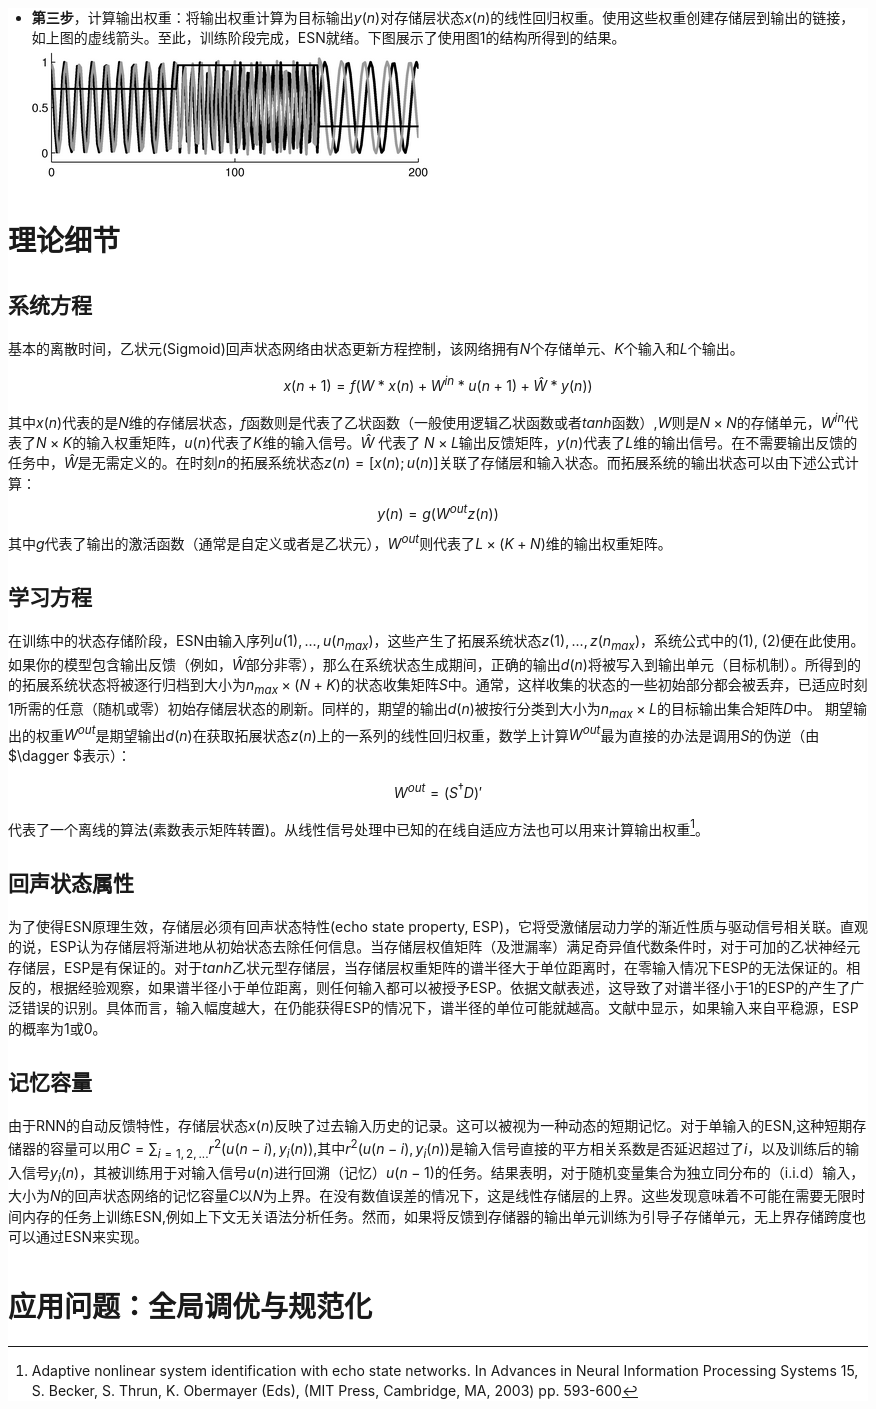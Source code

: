 - **第三步**，计算输出权重：将输出权重计算为目标输出$y(n)$对存储层状态$x(n)$的线性回归权重。使用这些权重创建存储层到输出的链接，如上图的虚线箭头。至此，训练阶段完成，ESN就绪。下图展示了使用图1的结构所得到的结果。
![图2:绘制的阶跃函数是输入信号，该信号被馈送到训练好的ESN黑色正弦波是正确的输出(网络未知)；灰色正弦波是网络输出。请注意相位差是不可避免的。](echonet/FreqGenTestOverlay.png)

# 理论细节

## 系统方程

基本的离散时间，乙状元(Sigmoid)回声状态网络由状态更新方程控制，该网络拥有$N$个存储单元、$K$个输入和$L$个输出。

$$x(n+1)=f(W*x(n)+ W^{in}*u(n+1)+\hat{W}*y(n)) \tag{1} $$

其中$x(n)$代表的是$N$维的存储层状态，$f$函数则是代表了乙状函数（一般使用逻辑乙状函数或者$tanh$函数）,$W$则是$N \times N$的存储单元，$W^{in}$代表了$N \times K$的输入权重矩阵，$u(n)$代表了$K$维的输入信号。$\hat{W}$ 代表了 $N \times L$输出反馈矩阵，$y(n)$代表了$L$维的输出信号。在不需要输出反馈的任务中，$\hat{W}$是无需定义的。在时刻$n$的拓展系统状态$z(n) = [x(n);u(n)]$关联了存储层和输入状态。而拓展系统的输出状态可以由下述公式计算：
$$y(n) = g(W^{out}z(n)) \tag{2} $$
其中$g$代表了输出的激活函数（通常是自定义或者是乙状元），$W^{out}$则代表了$L \times (K + N)$维的输出权重矩阵。

## 学习方程

在训练中的状态存储阶段，ESN由输入序列$u(1),...,u(n_{max})$，这些产生了拓展系统状态$z(1), ..., z(n_{max})$，系统公式中的(1), (2)便在此使用。如果你的模型包含输出反馈（例如，$\hat{W}$部分非零），那么在系统状态生成期间，正确的输出$d(n)$将被写入到输出单元（目标机制）。所得到的的拓展系统状态将被逐行归档到大小为$n_{max} \times (N +K)$的状态收集矩阵$S$中。通常，这样收集的状态的一些初始部分都会被丢弃，已适应时刻1所需的任意（随机或零）初始存储层状态的刷新。同样的，期望的输出$d(n)$被按行分类到大小为$n_{max} \times L$的目标输出集合矩阵$D$中。
期望输出的权重$W^{out}$是期望输出$d(n)$在获取拓展状态$z(n)$上的一系列的线性回归权重，数学上计算$W^{out}$最为直接的办法是调用$S$的伪逆（由$\dagger $表示）：

$$ W^{out}=(S^\dagger D)' \tag{3}$$

代表了一个离线的算法(素数表示矩阵转置)。从线性信号处理中已知的在线自适应方法也可以用来计算输出权重[^echop2]。

## 回声状态属性
为了使得ESN原理生效，存储层必须有回声状态特性(echo state property, ESP)，它将受激储层动力学的渐近性质与驱动信号相关联。直观的说，ESP认为存储层将渐进地从初始状态去除任何信息。当存储层权值矩阵（及泄漏率）满足奇异值代数条件时，对于可加的乙状神经元存储层，ESP是有保证的。对于$tanh$乙状元型存储层，当存储层权重矩阵的谱半径大于单位距离时，在零输入情况下ESP的无法保证的。相反的，根据经验观察，如果谱半径小于单位距离，则任何输入都可以被授予ESP。依据文献表述，这导致了对谱半径小于1的ESP的产生了广泛错误的识别。具体而言，输入幅度越大，在仍能获得ESP的情况下，谱半径的单位可能就越高。文献中显示，如果输入来自平稳源，ESP的概率为1或0。

## 记忆容量

由于RNN的自动反馈特性，存储层状态$x(n)$反映了过去输入历史的记录。这可以被视为一种动态的短期记忆。对于单输入的ESN,这种短期存储器的容量可以用$C=\sum_{i=1,2,...}r^2(u(n-i),y_i(n)),$其中$r^2(u(n-i),y_i(n))$是输入信号直接的平方相关系数是否延迟超过了$i$，以及训练后的输入信号$y_i(n)$，其被训练用于对输入信号$u(n)$进行回溯（记忆）$u(n-1)$的任务。结果表明，对于随机变量集合为独立同分布的（i.i.d）输入，大小为$N$的回声状态网络的记忆容量$C$以$N$为上界。在没有数值误差的情况下，这是线性存储层的上界。这些发现意味着不可能在需要无限时间内存的任务上训练ESN,例如上下文无关语法分析任务。然而，如果将反馈到存储器的输出单元训练为引导子存储单元，无上界存储跨度也可以通过ESN来实现。

# 应用问题：全局调优与规范化


[^echop]: Jaeger, H. (2001). The “echo state” approach to analysing and training recurrent neural networks-with an erratum note. Bonn, Germany: German National Research Center for Information Technology GMD Technical Report, 148(34), 13.
[^defweb]: http://www.scholarpedia.org/article/Echo_state_network
[^echop2]:  Adaptive nonlinear system identification with echo state networks. In Advances in Neural Information Processing Systems 15, S. Becker, S. Thrun, K. Obermayer (Eds), (MIT Press, Cambridge, MA, 2003) pp. 593-600
[^blog]: https://blog.csdn.net/cassiePython/article/details/80389394